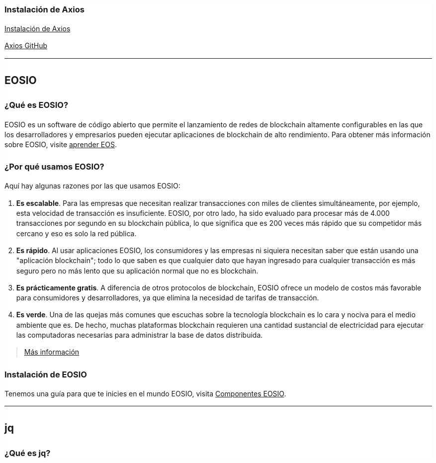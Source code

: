 ### Instalación de Axios

[Instalación de Axios](https://styde.net/solicitudes-http-con-axios/)

[Axios GitHub](https://github.com/axios/axios)

* * *

## EOSIO

### ¿Qué es EOSIO?

EOSIO es un software de código abierto que permite el lanzamiento de redes de blockchain altamente configurables en las que los desarrolladores y empresarios pueden ejecutar aplicaciones de blockchain de alto rendimiento. Para obtener más información sobre EOSIO, visite [aprender EOS](https://guias.eoscostarica.io/docs/aprender-eosio/protocolo-eosio).

### ¿Por qué usamos EOSIO?

Aquí hay algunas razones por las que usamos EOSIO:

1. **Es escalable**. Para las empresas que necesitan realizar transacciones con miles de clientes simultáneamente, por ejemplo, esta velocidad de transacción es insuficiente. EOSIO, por otro lado, ha sido evaluado para procesar más de 4.000 transacciones por segundo en su blockchain pública, lo que significa que es 200 veces más rápido que su competidor más cercano y eso es solo la red pública.

2. **Es rápido**. Al usar aplicaciones EOSIO, los consumidores y las empresas ni siquiera necesitan saber que están usando una "aplicación blockchain"; todo lo que saben es que cualquier dato que hayan ingresado para cualquier transacción es más seguro pero no más lento que su aplicación normal que no es blockchain.

3. **Es prácticamente gratis**. A diferencia de otros protocolos de blockchain, EOSIO ofrece un modelo de costos más favorable para consumidores y desarrolladores, ya que elimina la necesidad de tarifas de transacción.

4. **Es verde**. Una de las quejas más comunes que escuchas sobre la tecnología blockchain es lo cara y nociva para el medio ambiente que es. De hecho, muchas plataformas blockchain requieren una cantidad sustancial de electricidad para ejecutar las computadoras necesarias para administrar la base de datos distribuida.

>[Más información](https://block.one/news/four-reasons-why-developers-and-enterprises-are-looking-at-the-eosio-blockchain-protocol/#:~:text=Unlike%20other%20blockchain%20protocols%2C%20EOSIO,apps%20are%20free%20to%20use.)

### Instalación de EOSIO 

Tenemos una guía para que te inicies en el mundo EOSIO, visita [Componentes EOSIO](https://guias.eoscostarica.io/docs/aprender-eosio/componentes-eosio).

* * *

## jq

### ¿Qué es jq?
